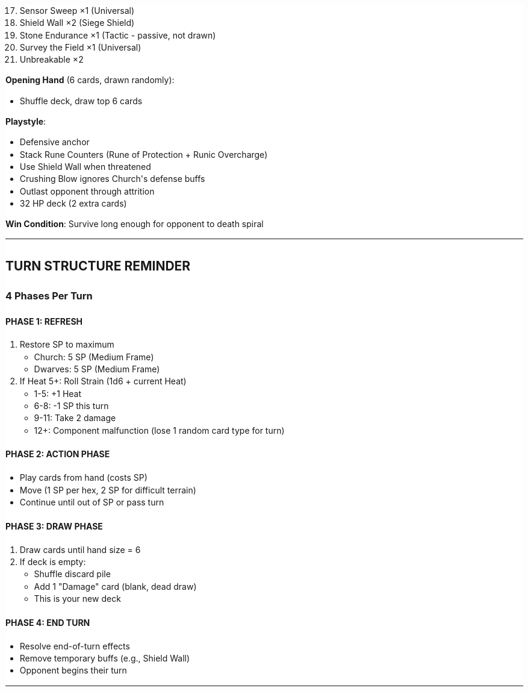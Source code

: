 17. Sensor Sweep ×1 (Universal)
18. Shield Wall ×2 (Siege Shield)
19. Stone Endurance ×1 (Tactic - passive, not drawn)
20. Survey the Field ×1 (Universal)
21. Unbreakable ×2

**Opening Hand** (6 cards, drawn randomly):
- Shuffle deck, draw top 6 cards

**Playstyle**:
- Defensive anchor
- Stack Rune Counters (Rune of Protection + Runic Overcharge)
- Use Shield Wall when threatened
- Crushing Blow ignores Church's defense buffs
- Outlast opponent through attrition
- 32 HP deck (2 extra cards)

**Win Condition**: Survive long enough for opponent to death spiral

---

## TURN STRUCTURE REMINDER

### 4 Phases Per Turn

#### PHASE 1: REFRESH
1. Restore SP to maximum
   - Church: 5 SP (Medium Frame)
   - Dwarves: 5 SP (Medium Frame)
2. If Heat 5+: Roll Strain (1d6 + current Heat)
   - 1-5: +1 Heat
   - 6-8: -1 SP this turn
   - 9-11: Take 2 damage
   - 12+: Component malfunction (lose 1 random card type for turn)

#### PHASE 2: ACTION PHASE
- Play cards from hand (costs SP)
- Move (1 SP per hex, 2 SP for difficult terrain)
- Continue until out of SP or pass turn

#### PHASE 3: DRAW PHASE
1. Draw cards until hand size = 6
2. If deck is empty:
   - Shuffle discard pile
   - Add 1 "Damage" card (blank, dead draw)
   - This is your new deck

#### PHASE 4: END TURN
- Resolve end-of-turn effects
- Remove temporary buffs (e.g., Shield Wall)
- Opponent begins their turn

---